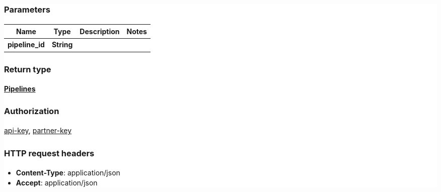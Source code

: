 ### Parameters

Name | Type | Description  | Notes
------------- | ------------- | ------------- | -------------
 **pipeline_id** | **String**|  | 

### Return type

[**Pipelines**](Pipelines.md)

### Authorization

[api-key](../README.md#api-key), [partner-key](../README.md#partner-key)

### HTTP request headers

 - **Content-Type**: application/json
 - **Accept**: application/json



